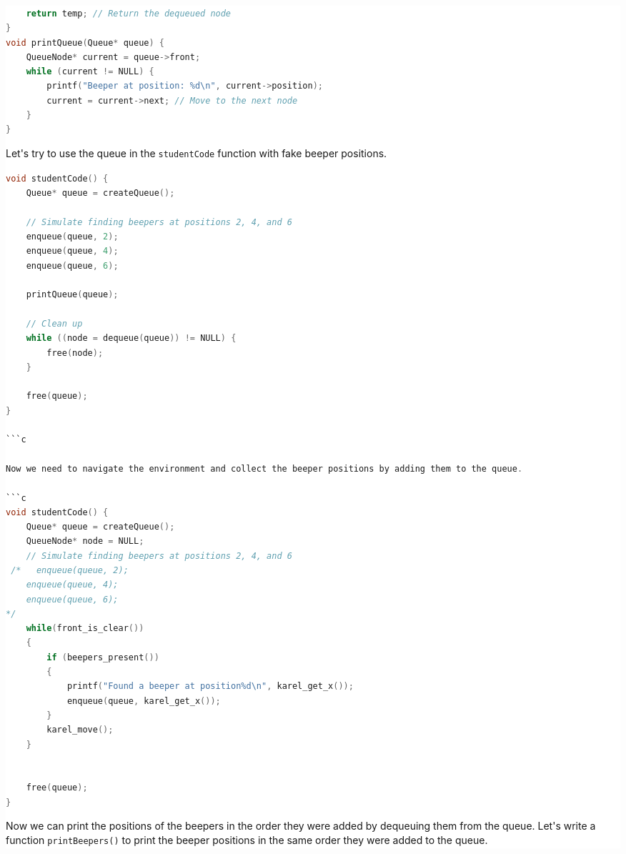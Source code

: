 ```c
    return temp; // Return the dequeued node
}
void printQueue(Queue* queue) {
    QueueNode* current = queue->front;
    while (current != NULL) {   
        printf("Beeper at position: %d\n", current->position);
        current = current->next; // Move to the next node
    }
}
```

Let's try to use the queue in the `studentCode` function with fake beeper positions.

```c
void studentCode() {
    Queue* queue = createQueue();

    // Simulate finding beepers at positions 2, 4, and 6
    enqueue(queue, 2);
    enqueue(queue, 4);
    enqueue(queue, 6);

    printQueue(queue);

    // Clean up
    while ((node = dequeue(queue)) != NULL) {
        free(node);
    }

    free(queue);
}

```c

Now we need to navigate the environment and collect the beeper positions by adding them to the queue.

```c
void studentCode() {
    Queue* queue = createQueue();
    QueueNode* node = NULL;
    // Simulate finding beepers at positions 2, 4, and 6
 /*   enqueue(queue, 2);
    enqueue(queue, 4);
    enqueue(queue, 6);
*/
    while(front_is_clear())
    {
        if (beepers_present())
        {
            printf("Found a beeper at position%d\n", karel_get_x());
            enqueue(queue, karel_get_x());
        }
        karel_move();
    }


    free(queue);
}
```
Now we can print the positions of the beepers in the order they were added by dequeuing them from the queue.
Let's write a function `printBeepers()` to print the beeper positions in the same order they were added to the queue.
